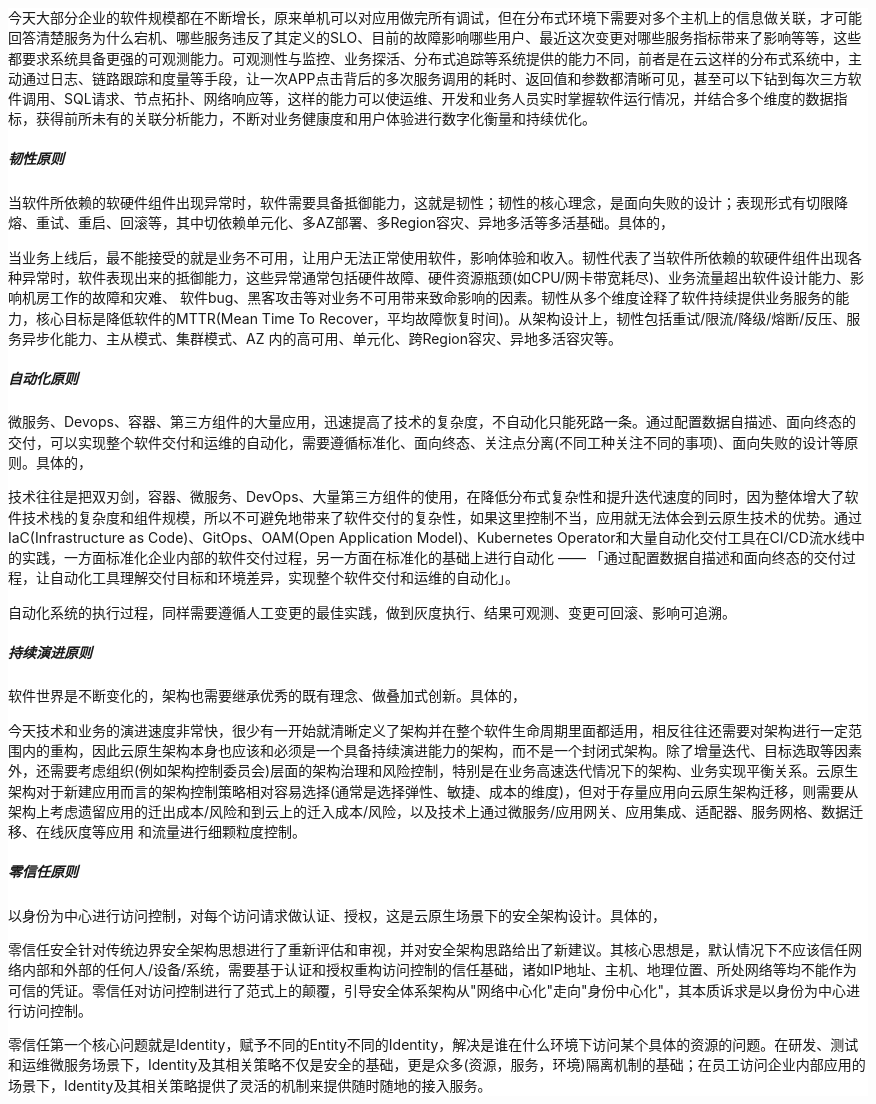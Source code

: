 今天大部分企业的软件规模都在不断增长，原来单机可以对应用做完所有调试，但在分布式环境下需要对多个主机上的信息做关联，才可能回答清楚服务为什么宕机、哪些服务违反了其定义的SLO、目前的故障影响哪些用户、最近这次变更对哪些服务指标带来了影响等等，这些都要求系统具备更强的可观测能力。可观测性与监控、业务探活、分布式追踪等系统提供的能力不同，前者是在云这样的分布式系统中，主动通过日志、链路跟踪和度量等手段，让一次APP点击背后的多次服务调用的耗时、返回值和参数都清晰可见，甚至可以下钻到每次三方软件调用、SQL请求、节点拓扑、网络响应等，这样的能力可以使运维、开发和业务人员实时掌握软件运行情况，并结合多个维度的数据指标，获得前所未有的关联分析能力，不断对业务健康度和用户体验进行数字化衡量和持续优化。


##### 韧性原则
当软件所依赖的软硬件组件出现异常时，软件需要具备抵御能力，这就是韧性；韧性的核心理念，是面向失败的设计；表现形式有切限降熔、重试、重启、回滚等，其中切依赖单元化、多AZ部署、多Region容灾、异地多活等多活基础。具体的，

当业务上线后，最不能接受的就是业务不可用，让用户无法正常使用软件，影响体验和收入。韧性代表了当软件所依赖的软硬件组件出现各种异常时，软件表现出来的抵御能力，这些异常通常包括硬件故障、硬件资源瓶颈(如CPU/网卡带宽耗尽)、业务流量超出软件设计能力、影响机房工作的故障和灾难、 软件bug、黑客攻击等对业务不可用带来致命影响的因素。韧性从多个维度诠释了软件持续提供业务服务的能力，核心目标是降低软件的MTTR(Mean Time To Recover，平均故障恢复时间)。从架构设计上，韧性包括重试/限流/降级/熔断/反压、服务异步化能力、主从模式、集群模式、AZ 内的高可用、单元化、跨Region容灾、异地多活容灾等。

##### 自动化原则
微服务、Devops、容器、第三方组件的大量应用，迅速提高了技术的复杂度，不自动化只能死路一条。通过配置数据自描述、面向终态的交付，可以实现整个软件交付和运维的自动化，需要遵循标准化、面向终态、关注点分离(不同工种关注不同的事项)、面向失败的设计等原则。具体的，

技术往往是把双刃剑，容器、微服务、DevOps、大量第三方组件的使用，在降低分布式复杂性和提升迭代速度的同时，因为整体增大了软件技术栈的复杂度和组件规模，所以不可避免地带来了软件交付的复杂性，如果这里控制不当，应用就无法体会到云原生技术的优势。通过IaC(Infrastructure as Code)、GitOps、OAM(Open Application Model)、Kubernetes Operator和大量自动化交付工具在CI/CD流水线中的实践，一方面标准化企业内部的软件交付过程，另一方面在标准化的基础上进行自动化 —— 「通过配置数据自描述和面向终态的交付过程，让自动化工具理解交付目标和环境差异，实现整个软件交付和运维的自动化」。

自动化系统的执行过程，同样需要遵循人工变更的最佳实践，做到灰度执行、结果可观测、变更可回滚、影响可追溯。

##### 持续演进原则
软件世界是不断变化的，架构也需要继承优秀的既有理念、做叠加式创新。具体的，

今天技术和业务的演进速度非常快，很少有一开始就清晰定义了架构并在整个软件生命周期里面都适用，相反往往还需要对架构进行一定范围内的重构，因此云原生架构本身也应该和必须是一个具备持续演进能力的架构，而不是一个封闭式架构。除了增量迭代、目标选取等因素外，还需要考虑组织(例如架构控制委员会)层面的架构治理和风险控制，特别是在业务高速迭代情况下的架构、业务实现平衡关系。云原生架构对于新建应用而言的架构控制策略相对容易选择(通常是选择弹性、敏捷、成本的维度)，但对于存量应用向云原生架构迁移，则需要从架构上考虑遗留应用的迁出成本/风险和到云上的迁入成本/风险，以及技术上通过微服务/应用网关、应用集成、适配器、服务网格、数据迁移、在线灰度等应用 和流量进行细颗粒度控制。

##### 零信任原则
以身份为中心进行访问控制，对每个访问请求做认证、授权，这是云原生场景下的安全架构设计。具体的，

零信任安全针对传统边界安全架构思想进行了重新评估和审视，并对安全架构思路给出了新建议。其核心思想是，默认情况下不应该信任网络内部和外部的任何人/设备/系统，需要基于认证和授权重构访问控制的信任基础，诸如IP地址、主机、地理位置、所处网络等均不能作为可信的凭证。零信任对访问控制进行了范式上的颠覆，引导安全体系架构从"网络中心化"走向"身份中心化"，其本质诉求是以身份为中心进行访问控制。

零信任第一个核心问题就是Identity，赋予不同的Entity不同的Identity，解决是谁在什么环境下访问某个具体的资源的问题。在研发、测试和运维微服务场景下，Identity及其相关策略不仅是安全的基础，更是众多(资源，服务，环境)隔离机制的基础；在员工访问企业内部应用的场景下，Identity及其相关策略提供了灵活的机制来提供随时随地的接入服务。
